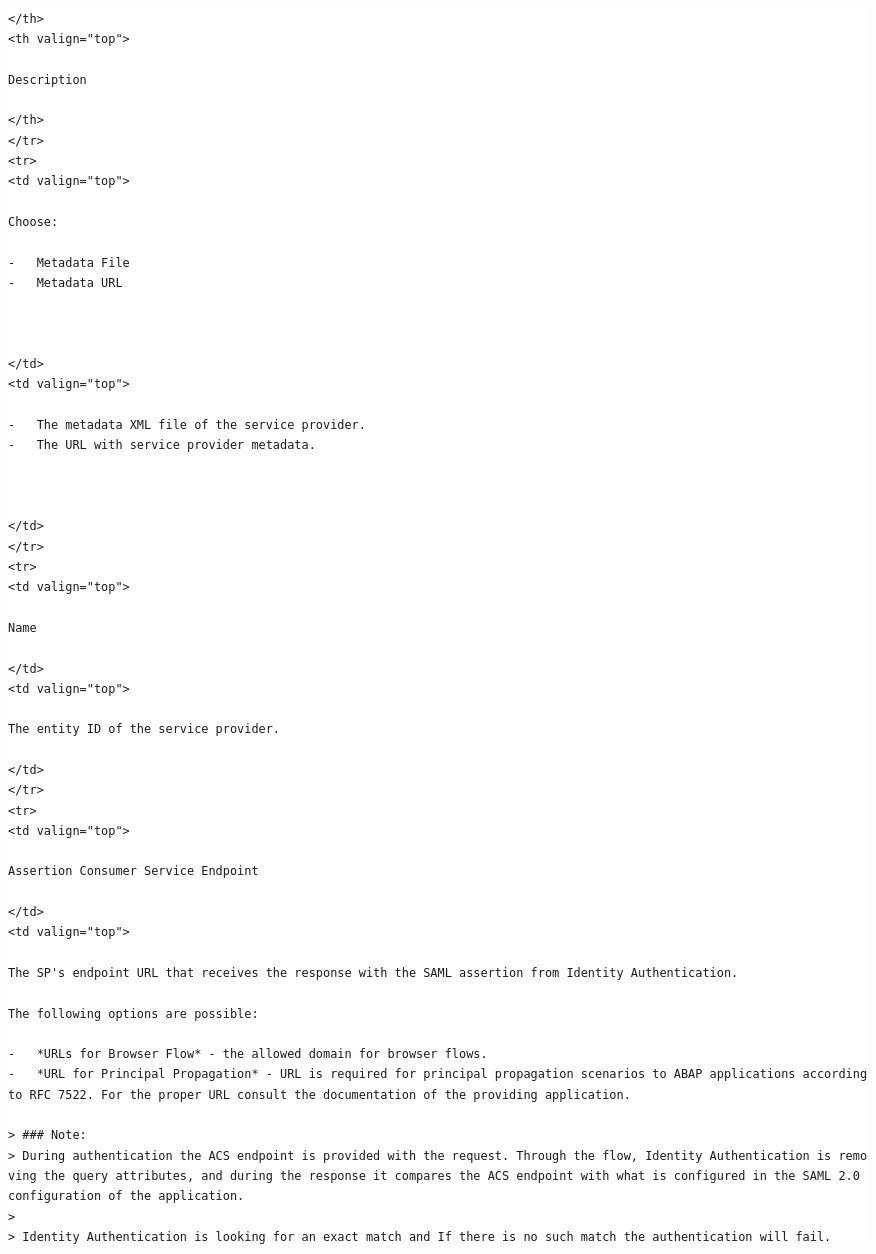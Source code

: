     </th>
    <th valign="top">

    Description
    
    </th>
    </tr>
    <tr>
    <td valign="top">
    
    Choose:

    -   Metadata File
    -   Metadata URL


    
    </td>
    <td valign="top">
    
    -   The metadata XML file of the service provider.
    -   The URL with service provider metadata.


    
    </td>
    </tr>
    <tr>
    <td valign="top">
    
    Name
    
    </td>
    <td valign="top">
    
    The entity ID of the service provider.
    
    </td>
    </tr>
    <tr>
    <td valign="top">
    
    Assertion Consumer Service Endpoint
    
    </td>
    <td valign="top">
    
    The SP's endpoint URL that receives the response with the SAML assertion from Identity Authentication.

    The following options are possible:

    -   *URLs for Browser Flow* - the allowed domain for browser flows.
    -   *URL for Principal Propagation* - URL is required for principal propagation scenarios to ABAP applications according to RFC 7522. For the proper URL consult the documentation of the providing application.

    > ### Note:  
    > During authentication the ACS endpoint is provided with the request. Through the flow, Identity Authentication is removing the query attributes, and during the response it compares the ACS endpoint with what is configured in the SAML 2.0 configuration of the application.
    > 
    > Identity Authentication is looking for an exact match and If there is no such match the authentication will fail.
